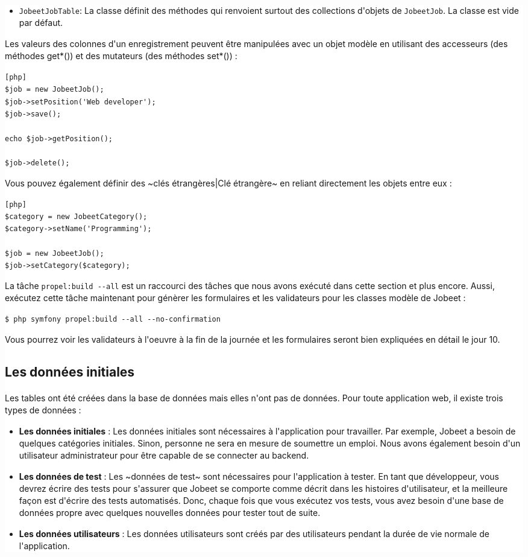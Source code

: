  * `JobeetJobTable`: La classe définit des méthodes qui renvoient surtout des
                     collections d'objets de `JobeetJob`. La classe est vide par
					 défaut.
</doctrine>

Les valeurs des colonnes d'un enregistrement peuvent être manipulées avec un objet modèle en
utilisant des accesseurs (des méthodes get*()) et des mutateurs (des méthodes set*()) :

    [php]
    $job = new JobeetJob();
    $job->setPosition('Web developer');
    $job->save();

    echo $job->getPosition();

    $job->delete();

Vous pouvez également définir des ~clés étrangères|Clé étrangère~ en reliant directement
les objets entre eux :

    [php]
    $category = new JobeetCategory();
    $category->setName('Programming');

    $job = new JobeetJob();
    $job->setCategory($category);

La tâche `propel:build --all` est un raccourci des tâches que nous avons exécuté dans cette
section et plus encore. Aussi, exécutez cette tâche maintenant pour génèrer les formulaires et les validateurs
pour les classes modèle de Jobeet :

    $ php symfony propel:build --all --no-confirmation

Vous pourrez voir les validateurs à l'oeuvre à la fin de la journée et les formulaires
seront bien expliquées en détail le jour 10.

Les données initiales
----------------

Les tables ont été créées dans la base de données mais elles n'ont pas de données.
Pour toute application web, il existe trois types de données :

  * **Les données initiales** : Les données initiales sont nécessaires à l'application pour travailler. Par
                                exemple, Jobeet a besoin de quelques catégories initiales. Sinon,
								personne ne sera en mesure de soumettre un emploi. Nous avons également besoin
								d'un utilisateur administrateur pour être capable de se connecter au backend.
								
  * **Les données de test** : Les ~données de test~ sont nécessaires pour l'application à tester. En
                              tant que développeur, vous devrez écrire des tests pour s'assurer que Jobeet
							  se comporte comme décrit dans les histoires d'utilisateur, et la meilleure façon
							  est d'écrire des tests automatisés. Donc, chaque fois que vous exécutez vos
							  tests, vous avez besoin d'une base de données propre avec quelques nouvelles données
							  pour tester tout de suite.

  * **Les données utilisateurs** : Les données utilisateurs sont créés par des utilisateurs pendant la durée de vie
                                   normale de l'application.

